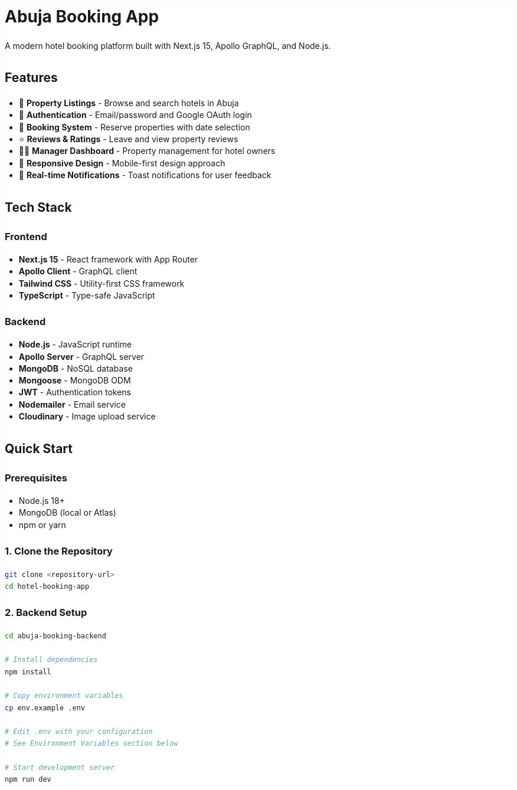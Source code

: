 # Abuja Booking App

A modern hotel booking platform built with Next.js 15, Apollo GraphQL, and Node.js.

## Features

- 🏨 **Property Listings** - Browse and search hotels in Abuja
- 🔐 **Authentication** - Email/password and Google OAuth login
- 📅 **Booking System** - Reserve properties with date selection
- ⭐ **Reviews & Ratings** - Leave and view property reviews
- 👨‍💼 **Manager Dashboard** - Property management for hotel owners
- 📱 **Responsive Design** - Mobile-first design approach
- 🔔 **Real-time Notifications** - Toast notifications for user feedback

## Tech Stack

### Frontend
- **Next.js 15** - React framework with App Router
- **Apollo Client** - GraphQL client
- **Tailwind CSS** - Utility-first CSS framework
- **TypeScript** - Type-safe JavaScript

### Backend
- **Node.js** - JavaScript runtime
- **Apollo Server** - GraphQL server
- **MongoDB** - NoSQL database
- **Mongoose** - MongoDB ODM
- **JWT** - Authentication tokens
- **Nodemailer** - Email service
- **Cloudinary** - Image upload service

## Quick Start

### Prerequisites
- Node.js 18+ 
- MongoDB (local or Atlas)
- npm or yarn

### 1. Clone the Repository
```bash
git clone <repository-url>
cd hotel-booking-app
```

### 2. Backend Setup
```bash
cd abuja-booking-backend

# Install dependencies
npm install

# Copy environment variables
cp env.example .env

# Edit .env with your configuration
# See Environment Variables section below

# Start development server
npm run dev
```
